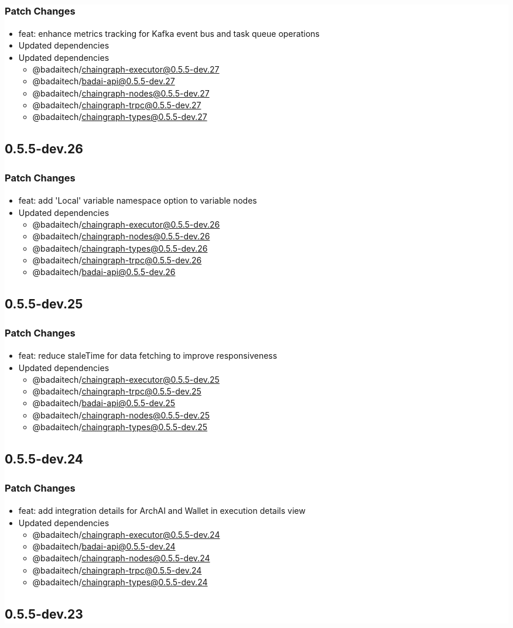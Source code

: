 ### Patch Changes

- feat: enhance metrics tracking for Kafka event bus and task queue operations
- Updated dependencies
- Updated dependencies
  - @badaitech/chaingraph-executor@0.5.5-dev.27
  - @badaitech/badai-api@0.5.5-dev.27
  - @badaitech/chaingraph-nodes@0.5.5-dev.27
  - @badaitech/chaingraph-trpc@0.5.5-dev.27
  - @badaitech/chaingraph-types@0.5.5-dev.27

## 0.5.5-dev.26

### Patch Changes

- feat: add 'Local' variable namespace option to variable nodes
- Updated dependencies
  - @badaitech/chaingraph-executor@0.5.5-dev.26
  - @badaitech/chaingraph-nodes@0.5.5-dev.26
  - @badaitech/chaingraph-types@0.5.5-dev.26
  - @badaitech/chaingraph-trpc@0.5.5-dev.26
  - @badaitech/badai-api@0.5.5-dev.26

## 0.5.5-dev.25

### Patch Changes

- feat: reduce staleTime for data fetching to improve responsiveness
- Updated dependencies
  - @badaitech/chaingraph-executor@0.5.5-dev.25
  - @badaitech/chaingraph-trpc@0.5.5-dev.25
  - @badaitech/badai-api@0.5.5-dev.25
  - @badaitech/chaingraph-nodes@0.5.5-dev.25
  - @badaitech/chaingraph-types@0.5.5-dev.25

## 0.5.5-dev.24

### Patch Changes

- feat: add integration details for ArchAI and Wallet in execution details view
- Updated dependencies
  - @badaitech/chaingraph-executor@0.5.5-dev.24
  - @badaitech/badai-api@0.5.5-dev.24
  - @badaitech/chaingraph-nodes@0.5.5-dev.24
  - @badaitech/chaingraph-trpc@0.5.5-dev.24
  - @badaitech/chaingraph-types@0.5.5-dev.24

## 0.5.5-dev.23
